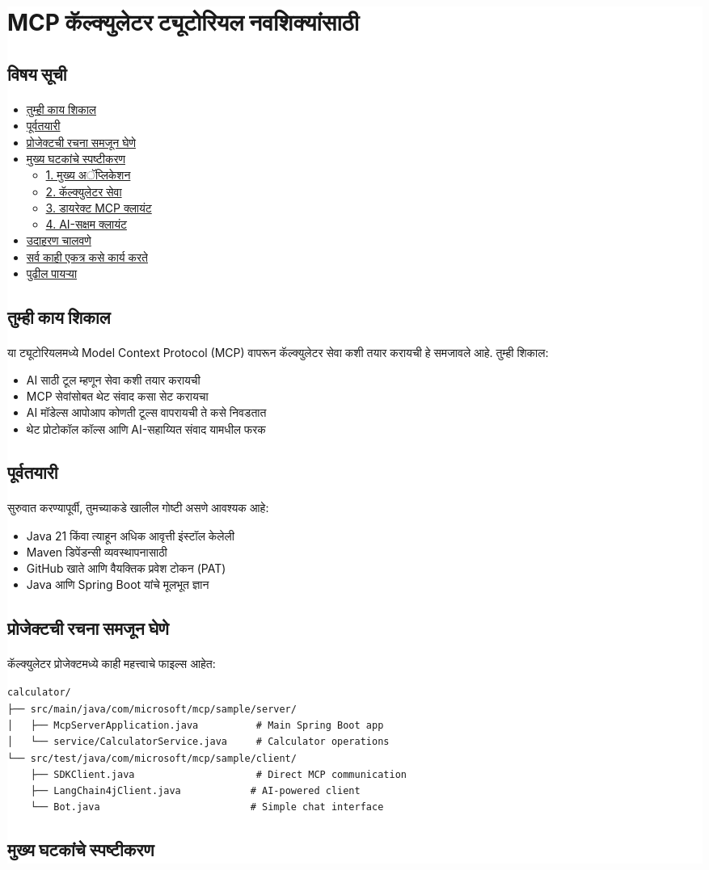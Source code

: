 
# MCP कॅल्क्युलेटर ट्यूटोरियल नवशिक्यांसाठी

## विषय सूची

- [तुम्ही काय शिकाल](../../../../04-PracticalSamples/calculator)
- [पूर्वतयारी](../../../../04-PracticalSamples/calculator)
- [प्रोजेक्टची रचना समजून घेणे](../../../../04-PracticalSamples/calculator)
- [मुख्य घटकांचे स्पष्टीकरण](../../../../04-PracticalSamples/calculator)
  - [1. मुख्य अॅप्लिकेशन](../../../../04-PracticalSamples/calculator)
  - [2. कॅल्क्युलेटर सेवा](../../../../04-PracticalSamples/calculator)
  - [3. डायरेक्ट MCP क्लायंट](../../../../04-PracticalSamples/calculator)
  - [4. AI-सक्षम क्लायंट](../../../../04-PracticalSamples/calculator)
- [उदाहरण चालवणे](../../../../04-PracticalSamples/calculator)
- [सर्व काही एकत्र कसे कार्य करते](../../../../04-PracticalSamples/calculator)
- [पुढील पायऱ्या](../../../../04-PracticalSamples/calculator)

## तुम्ही काय शिकाल

या ट्यूटोरियलमध्ये Model Context Protocol (MCP) वापरून कॅल्क्युलेटर सेवा कशी तयार करायची हे समजावले आहे. तुम्ही शिकाल:

- AI साठी टूल म्हणून सेवा कशी तयार करायची
- MCP सेवांसोबत थेट संवाद कसा सेट करायचा
- AI मॉडेल्स आपोआप कोणती टूल्स वापरायची ते कसे निवडतात
- थेट प्रोटोकॉल कॉल्स आणि AI-सहाय्यित संवाद यामधील फरक

## पूर्वतयारी

सुरुवात करण्यापूर्वी, तुमच्याकडे खालील गोष्टी असणे आवश्यक आहे:
- Java 21 किंवा त्याहून अधिक आवृत्ती इंस्टॉल केलेली
- Maven डिपेंडन्सी व्यवस्थापनासाठी
- GitHub खाते आणि वैयक्तिक प्रवेश टोकन (PAT)
- Java आणि Spring Boot यांचे मूलभूत ज्ञान

## प्रोजेक्टची रचना समजून घेणे

कॅल्क्युलेटर प्रोजेक्टमध्ये काही महत्त्वाचे फाइल्स आहेत:

```
calculator/
├── src/main/java/com/microsoft/mcp/sample/server/
│   ├── McpServerApplication.java          # Main Spring Boot app
│   └── service/CalculatorService.java     # Calculator operations
└── src/test/java/com/microsoft/mcp/sample/client/
    ├── SDKClient.java                     # Direct MCP communication
    ├── LangChain4jClient.java            # AI-powered client
    └── Bot.java                          # Simple chat interface
```

## मुख्य घटकांचे स्पष्टीकरण
